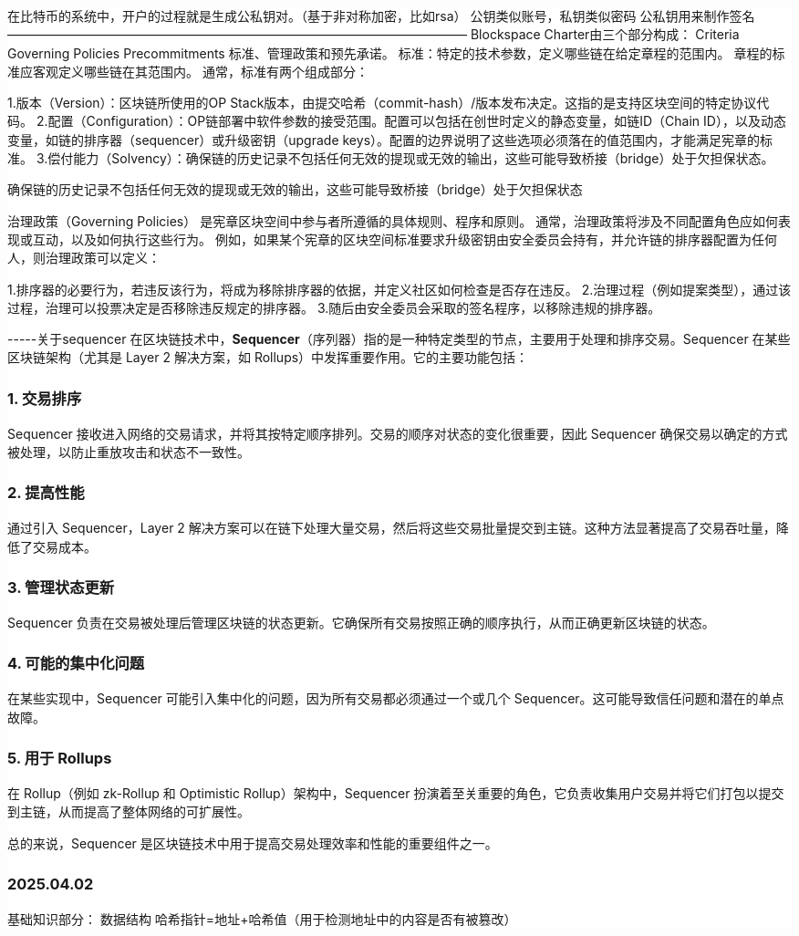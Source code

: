 在比特币的系统中，开户的过程就是生成公私钥对。（基于非对称加密，比如rsa）
公钥类似账号，私钥类似密码
公私钥用来制作签名
————————————————————————————————————
Blockspace Charter由三个部分构成：
Criteria
Governing Policies
Precommitments
标准、管理政策和预先承诺。
标准：特定的技术参数，定义哪些链在给定章程的范围内。 
章程的标准应客观定义哪些链在其范围内。 通常，标准有两个组成部分：

1.版本（Version）：区块链所使用的OP Stack版本，由提交哈希（commit-hash）/版本发布决定。这指的是支持区块空间的特定协议代码。
2.配置（Configuration）：OP链部署中软件参数的接受范围。配置可以包括在创世时定义的静态变量，如链ID（Chain ID），以及动态变量，如链的排序器（sequencer）或升级密钥（upgrade keys）。配置的边界说明了这些选项必须落在的值范围内，才能满足宪章的标准。
3.偿付能力（Solvency）：确保链的历史记录不包括任何无效的提现或无效的输出，这些可能导致桥接（bridge）处于欠担保状态。

确保链的历史记录不包括任何无效的提现或无效的输出，这些可能导致桥接（bridge）处于欠担保状态


治理政策（Governing Policies） 是宪章区块空间中参与者所遵循的具体规则、程序和原则。
通常，治理政策将涉及不同配置角色应如何表现或互动，以及如何执行这些行为。
例如，如果某个宪章的区块空间标准要求升级密钥由安全委员会持有，并允许链的排序器配置为任何人，则治理政策可以定义：

1.排序器的必要行为，若违反该行为，将成为移除排序器的依据，并定义社区如何检查是否存在违反。
2.治理过程（例如提案类型），通过该过程，治理可以投票决定是否移除违反规定的排序器。
3.随后由安全委员会采取的签名程序，以移除违规的排序器。

-----关于sequencer
在区块链技术中，**Sequencer**（序列器）指的是一种特定类型的节点，主要用于处理和排序交易。Sequencer 在某些区块链架构（尤其是 Layer 2 解决方案，如 Rollups）中发挥重要作用。它的主要功能包括：

### 1. 交易排序
Sequencer 接收进入网络的交易请求，并将其按特定顺序排列。交易的顺序对状态的变化很重要，因此 Sequencer 确保交易以确定的方式被处理，以防止重放攻击和状态不一致性。

### 2. 提高性能
通过引入 Sequencer，Layer 2 解决方案可以在链下处理大量交易，然后将这些交易批量提交到主链。这种方法显著提高了交易吞吐量，降低了交易成本。

### 3. 管理状态更新
Sequencer 负责在交易被处理后管理区块链的状态更新。它确保所有交易按照正确的顺序执行，从而正确更新区块链的状态。

### 4. 可能的集中化问题
在某些实现中，Sequencer 可能引入集中化的问题，因为所有交易都必须通过一个或几个 Sequencer。这可能导致信任问题和潜在的单点故障。

### 5. 用于 Rollups
在 Rollup（例如 zk-Rollup 和 Optimistic Rollup）架构中，Sequencer 扮演着至关重要的角色，它负责收集用户交易并将它们打包以提交到主链，从而提高了整体网络的可扩展性。

总的来说，Sequencer 是区块链技术中用于提高交易处理效率和性能的重要组件之一。

### 2025.04.02
基础知识部分：
数据结构
哈希指针=地址+哈希值（用于检测地址中的内容是否有被篡改）
